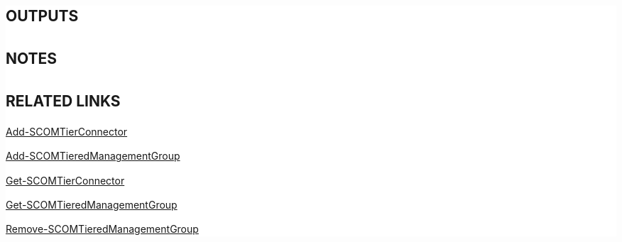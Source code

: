 ## OUTPUTS

## NOTES

## RELATED LINKS

[Add-SCOMTierConnector](xref:SystemCenter2016/OperationsManager/v1.0/Add-SCOMTierConnector.md)

[Add-SCOMTieredManagementGroup](xref:SystemCenter2016/OperationsManager/v1.0/Add-SCOMTieredManagementGroup.md)

[Get-SCOMTierConnector](xref:SystemCenter2016/OperationsManager/v1.0/Get-SCOMTierConnector.md)

[Get-SCOMTieredManagementGroup](xref:SystemCenter2016/OperationsManager/v1.0/Get-SCOMTieredManagementGroup.md)

[Remove-SCOMTieredManagementGroup](xref:SystemCenter2016/OperationsManager/v1.0/Remove-SCOMTieredManagementGroup.md)


